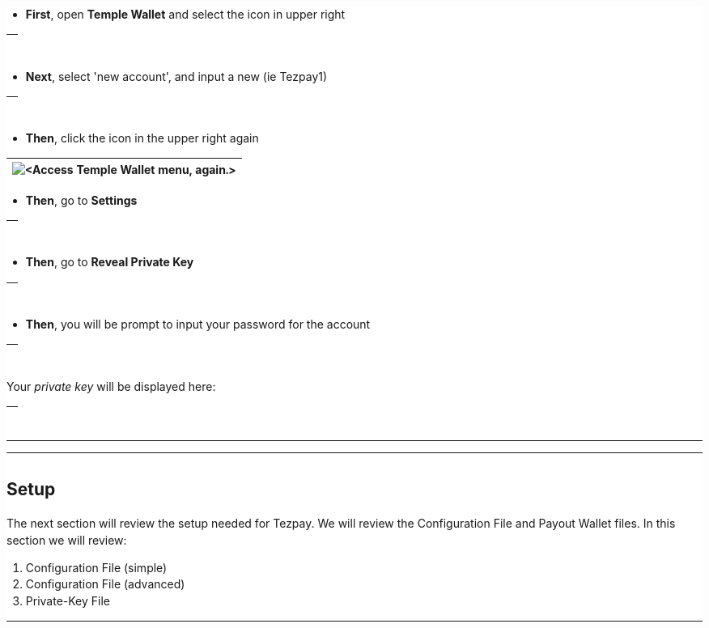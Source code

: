   - **First**, open **Temple Wallet** and select the icon in upper right
    

| ![<Access Temple Wallet menu.>](/tezpay/tutorial/tezpayImage6.jpg) |
|-|

  - **Next**, select 'new account', and input a new (ie Tezpay1)

| ![<Name and confirm the new payout wallet.>](/tezpay/tutorial/tezpayImage7.jpg) |
|-|

  - **Then**, click the icon in the upper right again

| ![<Access Temple Wallet menu, again.>](/tezpay/tutorial/tezpayImage8.png) |
|-| 

  - **Then**, go to **Settings**

| ![<Select settings in Temple Wallet menu.>](/tezpay/tutorial/tezpayImage9.jpg) |
|-|

  - **Then**, go to **Reveal Private Key**

| ![<Scroll to Reveal Private Key.>](/tezpay/tutorial/tezpayImage10.jpg) |
|-|

  - **Then**, you will be prompt to input your password for the account

| ![<Input password for the account.>](/tezpay/tutorial/tezpayImage11.png) |
|-|

Your *private key* will be displayed here:

| ![<Copy the private key of the payout wallet.>](/tezpay/tutorial/tezpayImage12.png) |
|-|

---
---

## Setup

The next section will review the setup needed for Tezpay. We will
review the Configuration File and Payout Wallet files. In this section
we will review: 

1.  Configuration File (simple)
2.  Configuration File (advanced)
3.  Private-Key File

---